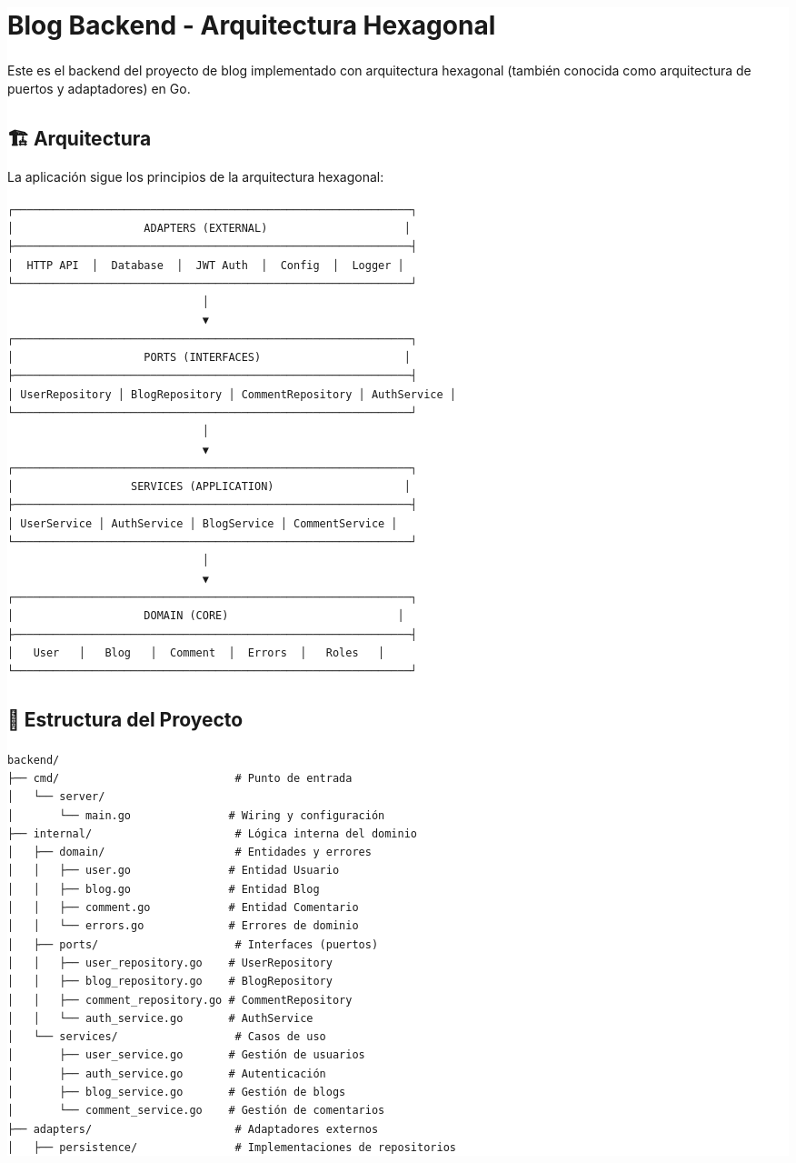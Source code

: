 # Blog Backend - Arquitectura Hexagonal

Este es el backend del proyecto de blog implementado con arquitectura hexagonal (también conocida como arquitectura de puertos y adaptadores) en Go.

## 🏗️ Arquitectura

La aplicación sigue los principios de la arquitectura hexagonal:

```
┌─────────────────────────────────────────────────────────────┐
│                    ADAPTERS (EXTERNAL)                     │
├─────────────────────────────────────────────────────────────┤
│  HTTP API  │  Database  │  JWT Auth  │  Config  │  Logger │
└─────────────────────────────────────────────────────────────┘
                              │
                              ▼
┌─────────────────────────────────────────────────────────────┐
│                    PORTS (INTERFACES)                      │
├─────────────────────────────────────────────────────────────┤
│ UserRepository │ BlogRepository │ CommentRepository │ AuthService │
└─────────────────────────────────────────────────────────────┘
                              │
                              ▼
┌─────────────────────────────────────────────────────────────┐
│                  SERVICES (APPLICATION)                    │
├─────────────────────────────────────────────────────────────┤
│ UserService │ AuthService │ BlogService │ CommentService │
└─────────────────────────────────────────────────────────────┘
                              │
                              ▼
┌─────────────────────────────────────────────────────────────┐
│                    DOMAIN (CORE)                          │
├─────────────────────────────────────────────────────────────┤
│   User   │   Blog   │  Comment  │  Errors  │   Roles   │
└─────────────────────────────────────────────────────────────┘
```

## 📁 Estructura del Proyecto

```
backend/
├── cmd/                           # Punto de entrada
│   └── server/
│       └── main.go               # Wiring y configuración
├── internal/                      # Lógica interna del dominio
│   ├── domain/                    # Entidades y errores
│   │   ├── user.go               # Entidad Usuario
│   │   ├── blog.go               # Entidad Blog
│   │   ├── comment.go            # Entidad Comentario
│   │   └── errors.go             # Errores de dominio
│   ├── ports/                     # Interfaces (puertos)
│   │   ├── user_repository.go    # UserRepository
│   │   ├── blog_repository.go    # BlogRepository
│   │   ├── comment_repository.go # CommentRepository
│   │   └── auth_service.go       # AuthService
│   └── services/                  # Casos de uso
│       ├── user_service.go       # Gestión de usuarios
│       ├── auth_service.go       # Autenticación
│       ├── blog_service.go       # Gestión de blogs
│       └── comment_service.go    # Gestión de comentarios
├── adapters/                      # Adaptadores externos
│   ├── persistence/               # Implementaciones de repositorios
```